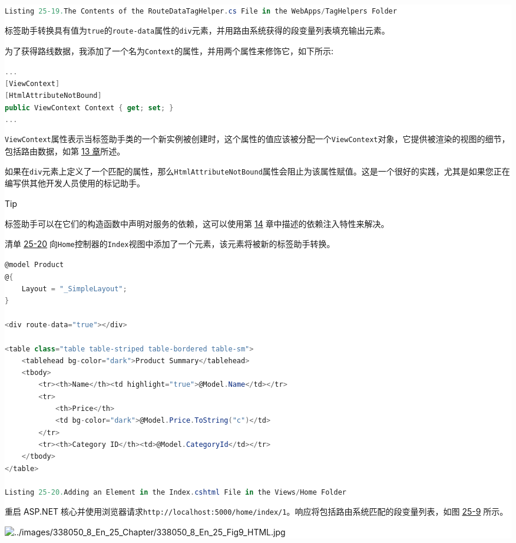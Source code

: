 ```cs
Listing 25-19.The Contents of the RouteDataTagHelper.cs File in the WebApps/TagHelpers Folder

```

标签助手转换具有值为`true`的`route-data`属性的`div`元素，并用路由系统获得的段变量列表填充输出元素。

为了获得路线数据，我添加了一个名为`Context`的属性，并用两个属性来修饰它，如下所示:

```cs
...
[ViewContext]
[HtmlAttributeNotBound]
public ViewContext Context { get; set; }
...

```

`ViewContext`属性表示当标签助手类的一个新实例被创建时，这个属性的值应该被分配一个`ViewContext`对象，它提供被渲染的视图的细节，包括路由数据，如第 [13 章](13.html)所述。

如果在`div`元素上定义了一个匹配的属性，那么`HtmlAttributeNotBound`属性会阻止为该属性赋值。这是一个很好的实践，尤其是如果您正在编写供其他开发人员使用的标记助手。

Tip

标签助手可以在它们的构造函数中声明对服务的依赖，这可以使用第 [14](14.html) 章中描述的依赖注入特性来解决。

清单 [25-20](#PC33) 向`Home`控制器的`Index`视图中添加了一个元素，该元素将被新的标签助手转换。

```cs
@model Product
@{
    Layout = "_SimpleLayout";
}

<div route-data="true"></div>

<table class="table table-striped table-bordered table-sm">
    <tablehead bg-color="dark">Product Summary</tablehead>
    <tbody>
        <tr><th>Name</th><td highlight="true">@Model.Name</td></tr>
        <tr>
            <th>Price</th>
            <td bg-color="dark">@Model.Price.ToString("c")</td>
        </tr>
        <tr><th>Category ID</th><td>@Model.CategoryId</td></tr>
    </tbody>
</table>

Listing 25-20.Adding an Element in the Index.cshtml File in the Views/Home Folder

```

重启 ASP.NET 核心并使用浏览器请求`http://localhost:5000/home/index/1`。响应将包括路由系统匹配的段变量列表，如图 [25-9](#Fig9) 所示。

![../images/338050_8_En_25_Chapter/338050_8_En_25_Fig9_HTML.jpg](../images/338050_8_En_25_Chapter/338050_8_En_25_Fig9_HTML.jpg)
